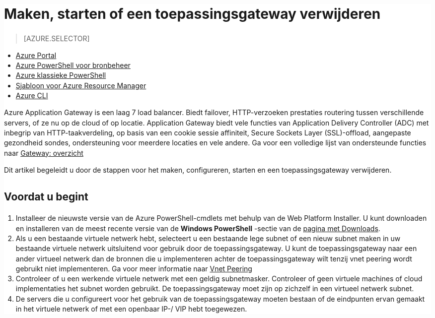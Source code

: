 <properties
   pageTitle="Maken, starten of een toepassingsgateway verwijderen | Microsoft Azure"
   description="Deze pagina bevat instructies voor het maken, configureren, starten en een toepassingsgateway Azure verwijderen"
   documentationCenter="na"
   services="application-gateway"
   authors="georgewallace"
   manager="carmonm"
   editor="tysonn"/>
<tags
   ms.service="application-gateway"
   ms.devlang="na"
   ms.topic="hero-article"
   ms.tgt_pltfrm="na"
   ms.workload="infrastructure-services"
   ms.date="10/25/2016"
   ms.author="gwallace"/>

# <a name="create-start-or-delete-an-application-gateway"></a>Maken, starten of een toepassingsgateway verwijderen

> [AZURE.SELECTOR]
- [Azure Portal](application-gateway-create-gateway-portal.md)
- [Azure PowerShell voor bronbeheer](application-gateway-create-gateway-arm.md)
- [Azure klassieke PowerShell](application-gateway-create-gateway.md)
- [Sjabloon voor Azure Resource Manager](application-gateway-create-gateway-arm-template.md)
- [Azure CLI](application-gateway-create-gateway-cli.md)

Azure Application Gateway is een laag 7 load balancer. Biedt failover, HTTP-verzoeken prestaties routering tussen verschillende servers, of ze nu op de cloud of op locatie. Application Gateway biedt vele functies van Application Delivery Controller (ADC) met inbegrip van HTTP-taakverdeling, op basis van een cookie sessie affiniteit, Secure Sockets Layer (SSL)-offload, aangepaste gezondheid sondes, ondersteuning voor meerdere locaties en vele andere. Ga voor een volledige lijst van ondersteunde functies naar [Gateway: overzicht](application-gateway-introduction.md)

Dit artikel begeleidt u door de stappen voor het maken, configureren, starten en een toepassingsgateway verwijderen.

## <a name="before-you-begin"></a>Voordat u begint

1. Installeer de nieuwste versie van de Azure PowerShell-cmdlets met behulp van de Web Platform Installer. U kunt downloaden en installeren van de meest recente versie van de **Windows PowerShell** -sectie van de [pagina met Downloads](https://azure.microsoft.com/downloads/).
2. Als u een bestaande virtuele netwerk hebt, selecteert u een bestaande lege subnet of een nieuw subnet maken in uw bestaande virtuele netwerk uitsluitend voor gebruik door de toepassingsgateway. U kunt de toepassingsgateway naar een ander virtueel netwerk dan de bronnen die u implementeren achter de toepassingsgateway wilt tenzij vnet peering wordt gebruikt niet implementeren. Ga voor meer informatie naar [Vnet Peering](../virtual-network/virtual-network-peering-overview.md)
3. Controleer of u een werkende virtuele netwerk met een geldig subnetmasker. Controleer of geen virtuele machines of cloud implementaties het subnet worden gebruikt. De toepassingsgateway moet zijn op zichzelf in een virtueel netwerk subnet.
3. De servers die u configureert voor het gebruik van de toepassingsgateway moeten bestaan of de eindpunten ervan gemaakt in het virtuele netwerk of met een openbaar IP-/ VIP hebt toegewezen.


[scenario]: ./media/application-gateway-create-gateway/scenario.png
